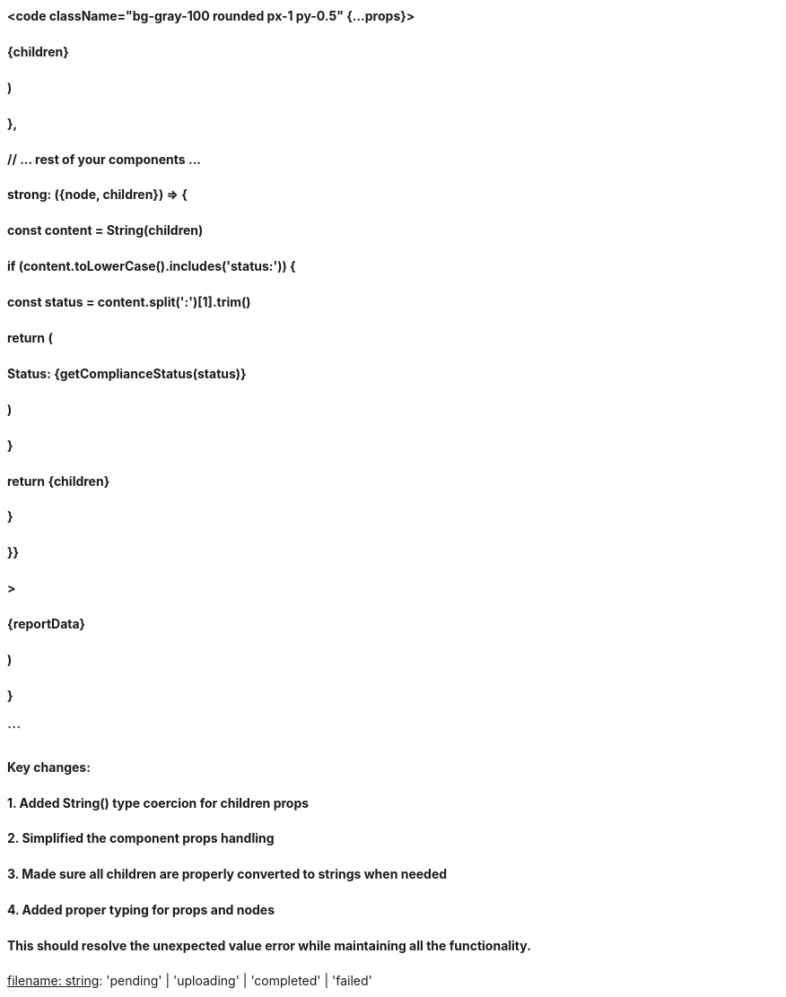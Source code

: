 ####               <code className="bg-gray-100 rounded px-1 py-0.5" {...props}>  
####                 {children}  
####               </code>  
####             )  
####           },  
####           // ... rest of your components ...  
####           strong: ({node, children}) => {  
####             const content = String(children)  
####             if (content.toLowerCase().includes('status:')) {  
####               const status = content.split(':')[1].trim()  
####               return (  
####                 <strong>  
####                   Status: {getComplianceStatus(status)}  
####                 </strong>  
####               )  
####             }  
####             return <strong>{children}</strong>  
####           }  
####         }}  
####       >  
####         {reportData}  
####       </ReactMarkdown>  
####     </div>  
####   )  
#### }  
#### ```  
####   
#### Key changes:  
#### 1. Added String() type coercion for children props  
#### 2. Simplified the component props handling  
#### 3. Made sure all children are properly converted to strings when needed  
#### 4. Added proper typing for props and nodes  
####   
#### This should resolve the unexpected value error while maintaining all the functionality.  


  [filename: string]: number
  [filename: string]: 'pending' | 'uploading' | 'completed' | 'failed'